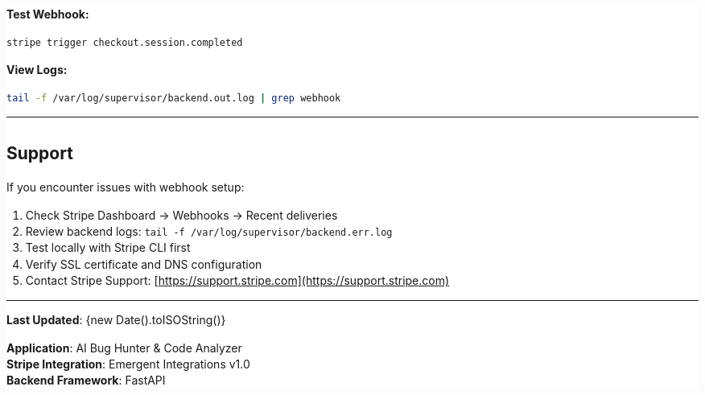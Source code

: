 **Test Webhook:**
```bash
stripe trigger checkout.session.completed
```

**View Logs:**
```bash
tail -f /var/log/supervisor/backend.out.log | grep webhook
```

---

## Support

If you encounter issues with webhook setup:

1. Check Stripe Dashboard → Webhooks → Recent deliveries
2. Review backend logs: `tail -f /var/log/supervisor/backend.err.log`
3. Test locally with Stripe CLI first
4. Verify SSL certificate and DNS configuration
5. Contact Stripe Support: [https://support.stripe.com](https://support.stripe.com)

---

**Last Updated**: {new Date().toISOString()}

**Application**: AI Bug Hunter & Code Analyzer  
**Stripe Integration**: Emergent Integrations v1.0  
**Backend Framework**: FastAPI  

